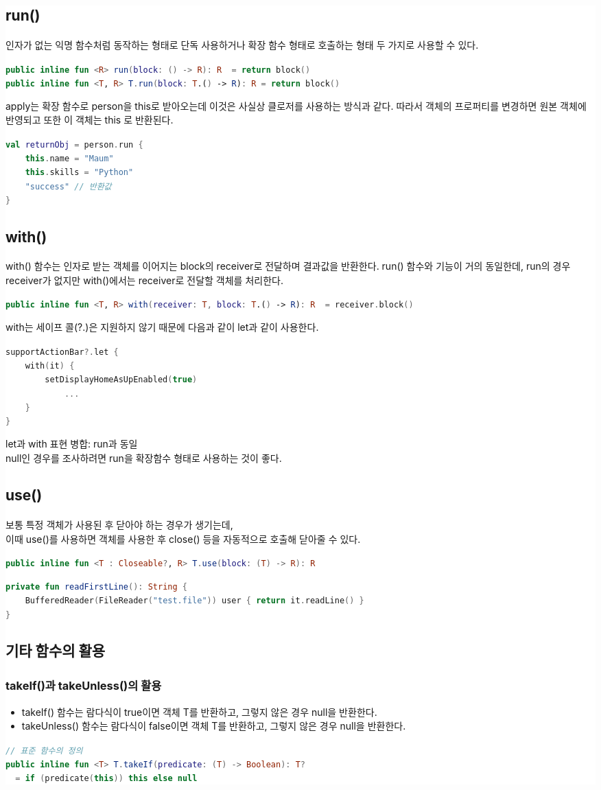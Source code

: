 ## run()
인자가 없는 익명 함수처럼 동작하는 형태로 단독 사용하거나 확장 함수 형태로 호출하는 형태 두 가지로 사용할 수 있다. 
```kotlin
public inline fun <R> run(block: () -> R): R  = return block()
public inline fun <T, R> T.run(block: T.() -> R): R = return block()
```
apply는 확장 함수로 person을 this로 받아오는데 이것은 사실상 클로저를 사용하는 방식과 같다. 
따라서 객체의 프로퍼티를 변경하면 원본 객체에 반영되고 또한 이 객체는 this 로 반환된다.
```kotlin
val returnObj = person.run {
    this.name = "Maum"
    this.skills = "Python"
    "success" // 반환값
}
```

## with()
with() 함수는 인자로 받는 객체를 이어지는 block의 receiver로 전달하며 결과값을 반환한다. 
run() 함수와 기능이 거의 동일한데, run의 경우 receiver가 없지만 with()에서는 receiver로 전달할 객체를 처리한다.
```kotlin
public inline fun <T, R> with(receiver: T, block: T.() -> R): R  = receiver.block()
```
with는 세이프 콜(?.)은 지원하지 않기 때문에 다음과 같이 let과 같이 사용한다.
```kotlin
supportActionBar?.let {
    with(it) {
        setDisplayHomeAsUpEnabled(true)
            ...
    }
}
```
let과 with 표현 병합: run과 동일 <br>
null인 경우를 조사하려면 run을 확장함수 형태로 사용하는 것이 좋다.<br>

## use()
보통 특정 객체가 사용된 후 닫아야 하는 경우가 생기는데, <br>
이때 use()를 사용하면 객체를 사용한 후 close() 등을 자동적으로 호출해 닫아줄 수 있다.
```kotlin
public inline fun <T : Closeable?, R> T.use(block: (T) -> R): R 
```

```kotlin
private fun readFirstLine(): String {
    BufferedReader(FileReader("test.file")) user { return it.readLine() }
} 
```

## 기타 함수의 활용
### takeIf()과 takeUnless()의 활용
- takeIf() 함수는 람다식이 true이면 객체 T를 반환하고, 그렇지 않은 경우 null을 반환한다.
- takeUnless() 함수는 람다식이 false이면 객체 T를 반환하고, 그렇지 않은 경우 null을 반환한다.
```kotlin
// 표준 함수의 정의
public inline fun <T> T.takeIf(predicate: (T) -> Boolean): T?
  = if (predicate(this)) this else null
```
